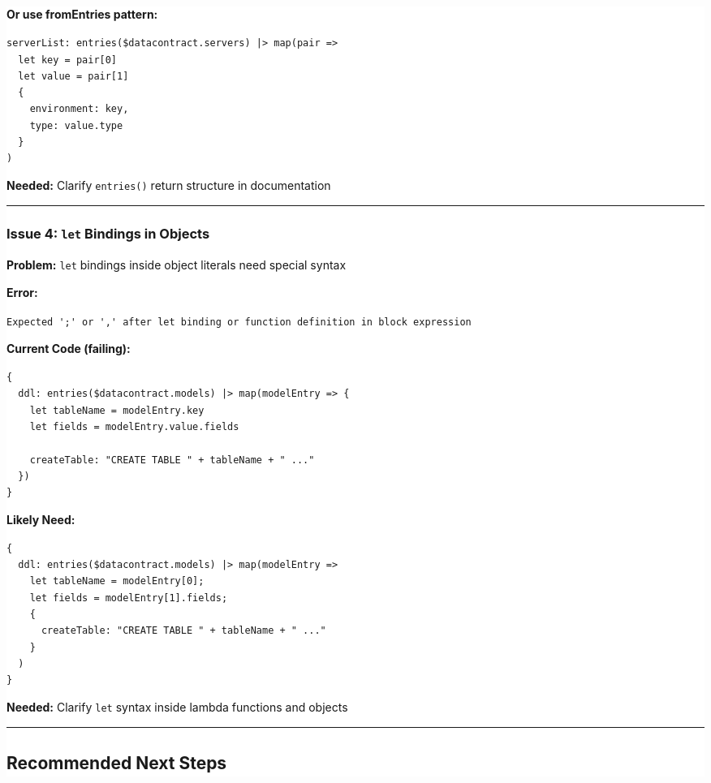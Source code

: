 **Or use fromEntries pattern:**
```utlx
serverList: entries($datacontract.servers) |> map(pair =>
  let key = pair[0]
  let value = pair[1]
  {
    environment: key,
    type: value.type
  }
)
```

**Needed:** Clarify `entries()` return structure in documentation

---

### Issue 4: `let` Bindings in Objects

**Problem:** `let` bindings inside object literals need special syntax

**Error:**
```
Expected ';' or ',' after let binding or function definition in block expression
```

**Current Code (failing):**
```utlx
{
  ddl: entries($datacontract.models) |> map(modelEntry => {
    let tableName = modelEntry.key
    let fields = modelEntry.value.fields

    createTable: "CREATE TABLE " + tableName + " ..."
  })
}
```

**Likely Need:**
```utlx
{
  ddl: entries($datacontract.models) |> map(modelEntry =>
    let tableName = modelEntry[0];
    let fields = modelEntry[1].fields;
    {
      createTable: "CREATE TABLE " + tableName + " ..."
    }
  )
}
```

**Needed:** Clarify `let` syntax inside lambda functions and objects

---

## Recommended Next Steps
